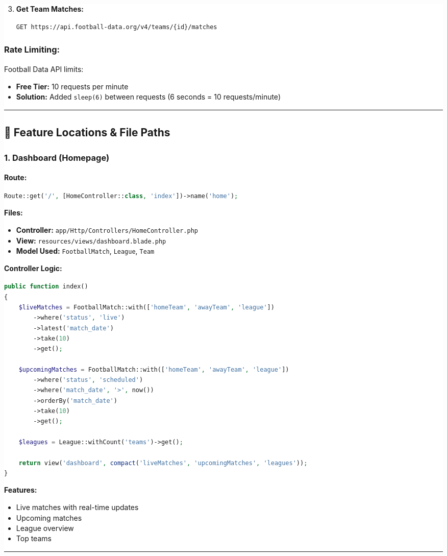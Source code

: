 3. **Get Team Matches:**
   ```
   GET https://api.football-data.org/v4/teams/{id}/matches
   ```

### **Rate Limiting:**

Football Data API limits:
- **Free Tier:** 10 requests per minute
- **Solution:** Added `sleep(6)` between requests (6 seconds = 10 requests/minute)

---

## 📂 Feature Locations & File Paths

### **1. Dashboard (Homepage)**

**Route:**
```php
Route::get('/', [HomeController::class, 'index'])->name('home');
```

**Files:**
- **Controller:** `app/Http/Controllers/HomeController.php`
- **View:** `resources/views/dashboard.blade.php`
- **Model Used:** `FootballMatch`, `League`, `Team`

**Controller Logic:**
```php
public function index()
{
    $liveMatches = FootballMatch::with(['homeTeam', 'awayTeam', 'league'])
        ->where('status', 'live')
        ->latest('match_date')
        ->take(10)
        ->get();

    $upcomingMatches = FootballMatch::with(['homeTeam', 'awayTeam', 'league'])
        ->where('status', 'scheduled')
        ->where('match_date', '>', now())
        ->orderBy('match_date')
        ->take(10)
        ->get();

    $leagues = League::withCount('teams')->get();

    return view('dashboard', compact('liveMatches', 'upcomingMatches', 'leagues'));
}
```

**Features:**
- Live matches with real-time updates
- Upcoming matches
- League overview
- Top teams

---